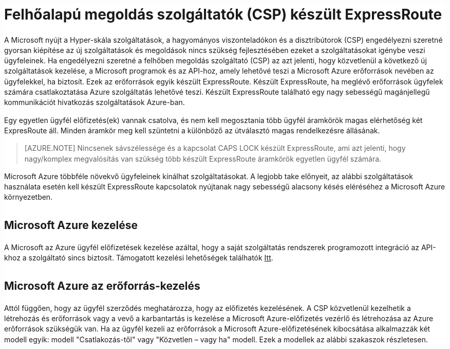<properties
   pageTitle="Felhőalapú megoldás szolgáltatók számára készült Azure ExpressRoute |} Microsoft Azure"
   description="Ebben a cikkben az adatok szeretné szerepeltetni a Azure szolgáltatások felhő szolgáltatók és készült ExpressRoute az illető szeretne rendelni."
   documentationCenter="na"
   services="expressroute"
   authors="richcar"
   manager="carmonm"
   editor=""/>
<tags
   ms.service="expressroute"
   ms.devlang="na"
   ms.topic="get-started-article"
   ms.tgt_pltfrm="na"
   ms.workload="infrastructure-services"
   ms.date="10/10/2016"
   ms.author="richcar"/>

# <a name="expressroute-for-cloud-solution-providers-csp"></a>Felhőalapú megoldás szolgáltatók (CSP) készült ExpressRoute

A Microsoft nyújt a Hyper-skála szolgáltatások, a hagyományos viszonteladókon és a disztribútorok (CSP) engedélyezni szeretné gyorsan kiépítése az új szolgáltatások és megoldások nincs szükség fejlesztésében ezeket a szolgáltatásokat igénybe veszi ügyfeleinek. Ha engedélyezni szeretné a felhőben megoldás szolgáltató (CSP) az azt jelenti, hogy közvetlenül a következő új szolgáltatások kezelése, a Microsoft programok és az API-hoz, amely lehetővé teszi a Microsoft Azure erőforrások nevében az ügyfelekkel, ha biztosít. Ezek az erőforrások egyik készült ExpressRoute. Készült ExpressRoute, ha meglévő erőforrások ügyfelek számára csatlakoztatása Azure szolgáltatás lehetővé teszi. Készült ExpressRoute található egy nagy sebességű magánjellegű kommunikációt hivatkozás szolgáltatások Azure-ban. 

Egy egyetlen ügyfél előfizetés(ek) vannak csatolva, és nem kell megosztania több ügyfél áramkörök magas elérhetőség két ExpresRoute áll. Minden áramkör meg kell szüntetni a különböző az útválasztó magas rendelkezésre állásának.

>[AZURE.NOTE] Nincsenek sávszélessége és a kapcsolat CAPS LOCK készült ExpressRoute, ami azt jelenti, hogy nagy/komplex megvalósítás van szükség több készült ExpressRoute áramkörök egyetlen ügyfél számára.

Microsoft Azure többféle növekvő ügyfeleinek kínálhat szolgáltatásokat.  A legjobb take előnyeit, az alábbi szolgáltatások használata esetén kell készült ExpressRoute kapcsolatok nyújtanak nagy sebességű alacsony késés eléréséhez a Microsoft Azure környezetben.

## <a name="microsoft-azure-management"></a>Microsoft Azure kezelése
A Microsoft az Azure ügyfél előfizetések kezelése azáltal, hogy a saját szolgáltatás rendszerek programozott integráció az API-khoz a szolgáltató sincs biztosít. Támogatott kezelési lehetőségek találhatók [Itt](https://msdn.microsoft.com/library/partnercenter/dn974944.aspx).

## <a name="microsoft-azure-resource-management"></a>Microsoft Azure az erőforrás-kezelés
Attól függően, hogy az ügyfél szerződés meghatározza, hogy az előfizetés kezelésének. A CSP közvetlenül kezelhetik a létrehozás és erőforrások vagy a vevő a karbantartás is kezelése a Microsoft Azure-előfizetés vezérlő és létrehozása az Azure erőforrások szükségük van. Ha az ügyfél kezeli az erőforrások a Microsoft Azure-előfizetésének kibocsátása alkalmazzák két modell egyik: modell "Csatlakozás-től" vagy "Közvetlen – vagy ha" modell. Ezek a modellek az alábbi szakaszok részletesen.  
